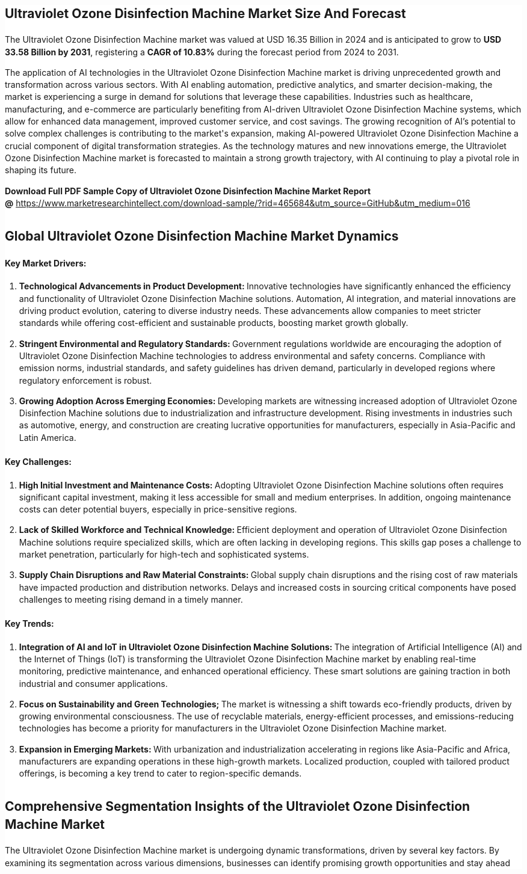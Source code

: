 <h2>Ultraviolet Ozone Disinfection Machine Market Size And Forecast</h2><p>The Ultraviolet Ozone Disinfection Machine market was valued at USD 16.35 Billion in 2024 and is anticipated to grow to <strong>USD 33.58 Billion by 2031</strong>, registering a <strong>CAGR of 10.83%</strong> during the forecast period from 2024 to 2031.</p><p>The application of AI technologies in the Ultraviolet Ozone Disinfection Machine market is driving unprecedented growth and transformation across various sectors. With AI enabling automation, predictive analytics, and smarter decision-making, the market is experiencing a surge in demand for solutions that leverage these capabilities. Industries such as healthcare, manufacturing, and e-commerce are particularly benefiting from AI-driven Ultraviolet Ozone Disinfection Machine systems, which allow for enhanced data management, improved customer service, and cost savings. The growing recognition of AI’s potential to solve complex challenges is contributing to the market's expansion, making AI-powered Ultraviolet Ozone Disinfection Machine a crucial component of digital transformation strategies. As the technology matures and new innovations emerge, the Ultraviolet Ozone Disinfection Machine market is forecasted to maintain a strong growth trajectory, with AI continuing to play a pivotal role in shaping its future.</p><p><strong>Download Full PDF Sample Copy of Ultraviolet Ozone Disinfection Machine Market Report @</strong>&nbsp;<a href="https://www.marketresearchintellect.com/download-sample/?rid=465684&amp;utm_source=GitHub&amp;utm_medium=016">https://www.marketresearchintellect.com/download-sample/?rid=465684&amp;utm_source=GitHub&amp;utm_medium=016</a></p><h2>Global Ultraviolet Ozone Disinfection Machine Market Dynamics</h2><h4><strong>Key Market Drivers:</strong></h4><ol><li><p><strong>Technological Advancements in Product Development:&nbsp;</strong>Innovative technologies have significantly enhanced the efficiency and functionality of Ultraviolet Ozone Disinfection Machine solutions. Automation, AI integration, and material innovations are driving product evolution, catering to diverse industry needs. These advancements allow companies to meet stricter standards while offering cost-efficient and sustainable products, boosting market growth globally.</p></li><li><p><strong>Stringent Environmental and Regulatory Standards:&nbsp;</strong>Government regulations worldwide are encouraging the adoption of Ultraviolet Ozone Disinfection Machine technologies to address environmental and safety concerns. Compliance with emission norms, industrial standards, and safety guidelines has driven demand, particularly in developed regions where regulatory enforcement is robust.</p></li><li><p><strong>Growing Adoption Across Emerging Economies:&nbsp;</strong>Developing markets are witnessing increased adoption of Ultraviolet Ozone Disinfection Machine solutions due to industrialization and infrastructure development. Rising investments in industries such as automotive, energy, and construction are creating lucrative opportunities for manufacturers, especially in Asia-Pacific and Latin America.</p></li></ol><h4><strong>Key Challenges:</strong></h4><ol><li><p><strong>High Initial Investment and Maintenance Costs:&nbsp;</strong>Adopting Ultraviolet Ozone Disinfection Machine solutions often requires significant capital investment, making it less accessible for small and medium enterprises. In addition, ongoing maintenance costs can deter potential buyers, especially in price-sensitive regions.</p></li><li><p><strong>Lack of Skilled Workforce and Technical Knowledge:&nbsp;</strong>Efficient deployment and operation of Ultraviolet Ozone Disinfection Machine solutions require specialized skills, which are often lacking in developing regions. This skills gap poses a challenge to market penetration, particularly for high-tech and sophisticated systems.</p></li><li><p><strong>Supply Chain Disruptions and Raw Material Constraints:&nbsp;</strong>Global supply chain disruptions and the rising cost of raw materials have impacted production and distribution networks. Delays and increased costs in sourcing critical components have posed challenges to meeting rising demand in a timely manner.</p></li></ol><h4><strong>Key Trends:</strong></h4><ol><li><p><strong>Integration of AI and IoT in Ultraviolet Ozone Disinfection Machine Solutions:&nbsp;</strong>The integration of Artificial Intelligence (AI) and the Internet of Things (IoT) is transforming the Ultraviolet Ozone Disinfection Machine market by enabling real-time monitoring, predictive maintenance, and enhanced operational efficiency. These smart solutions are gaining traction in both industrial and consumer applications.</p></li><li><p><strong>Focus on Sustainability and Green Technologies;&nbsp;</strong>The market is witnessing a shift towards eco-friendly products, driven by growing environmental consciousness. The use of recyclable materials, energy-efficient processes, and emissions-reducing technologies has become a priority for manufacturers in the Ultraviolet Ozone Disinfection Machine market.</p></li><li><p><strong>Expansion in Emerging Markets:&nbsp;</strong>With urbanization and industrialization accelerating in regions like Asia-Pacific and Africa, manufacturers are expanding operations in these high-growth markets. Localized production, coupled with tailored product offerings, is becoming a key trend to cater to region-specific demands.</p></li></ol><div class="article-main__content" data-test-id="publishing-text-block"><h2>Comprehensive Segmentation Insights of the Ultraviolet Ozone Disinfection Machine Market</h2><p>The Ultraviolet Ozone Disinfection Machine market is undergoing dynamic transformations, driven by several key factors. By examining its segmentation across various dimensions, businesses can identify promising growth opportunities and stay ahead